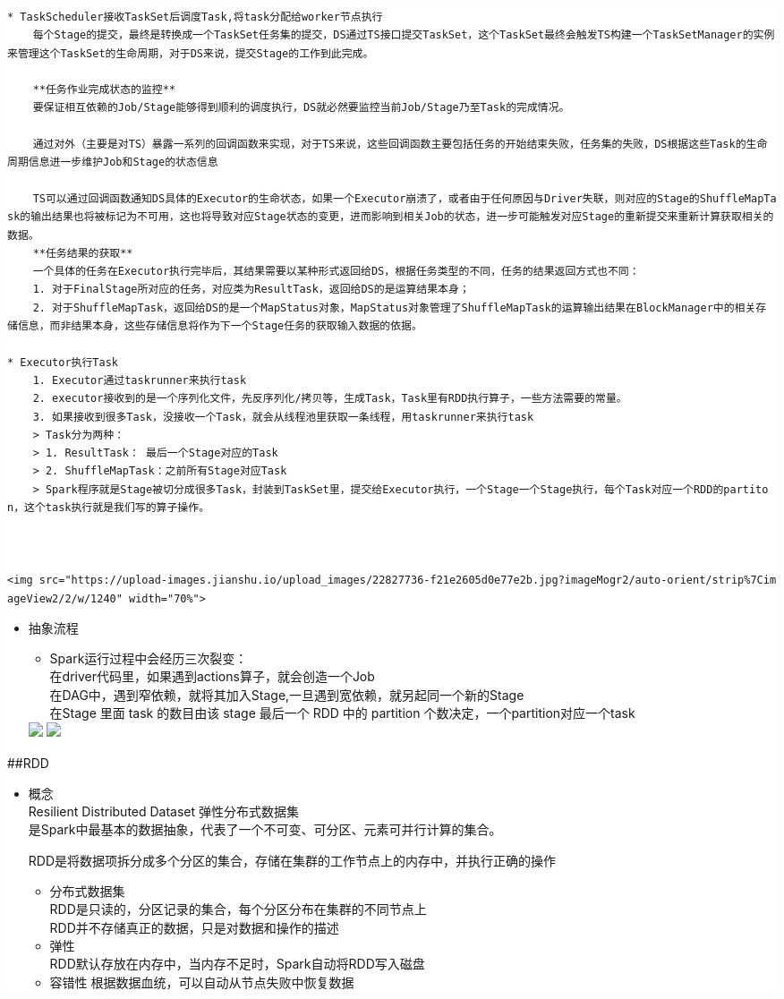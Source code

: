 	* TaskScheduler接收TaskSet后调度Task,将task分配给worker节点执行  
		每个Stage的提交，最终是转换成一个TaskSet任务集的提交，DS通过TS接口提交TaskSet，这个TaskSet最终会触发TS构建一个TaskSetManager的实例来管理这个TaskSet的生命周期，对于DS来说，提交Stage的工作到此完成。

		**任务作业完成状态的监控**  
		要保证相互依赖的Job/Stage能够得到顺利的调度执行，DS就必然要监控当前Job/Stage乃至Task的完成情况。  
		
		通过对外（主要是对TS）暴露一系列的回调函数来实现，对于TS来说，这些回调函数主要包括任务的开始结束失败，任务集的失败，DS根据这些Task的生命周期信息进一步维护Job和Stage的状态信息   

		TS可以通过回调函数通知DS具体的Executor的生命状态，如果一个Executor崩溃了，或者由于任何原因与Driver失联，则对应的Stage的ShuffleMapTask的输出结果也将被标记为不可用，这也将导致对应Stage状态的变更，进而影响到相关Job的状态，进一步可能触发对应Stage的重新提交来重新计算获取相关的数据。  
		**任务结果的获取**  
		一个具体的任务在Executor执行完毕后，其结果需要以某种形式返回给DS，根据任务类型的不同，任务的结果返回方式也不同：  
		1. 对于FinalStage所对应的任务，对应类为ResultTask，返回给DS的是运算结果本身；  
		2. 对于ShuffleMapTask，返回给DS的是一个MapStatus对象，MapStatus对象管理了ShuffleMapTask的运算输出结果在BlockManager中的相关存储信息，而非结果本身，这些存储信息将作为下一个Stage任务的获取输入数据的依据。
	
	* Executor执行Task  
		1. Executor通过taskrunner来执行task  
		2. executor接收到的是一个序列化文件，先反序列化/拷贝等，生成Task，Task里有RDD执行算子，一些方法需要的常量。  
		3. 如果接收到很多Task，没接收一个Task，就会从线程池里获取一条线程，用taskrunner来执行task  
		> Task分为两种：  
		> 1. ResultTask： 最后一个Stage对应的Task  
		> 2. ShuffleMapTask：之前所有Stage对应Task
		> Spark程序就是Stage被切分成很多Task，封装到TaskSet里，提交给Executor执行，一个Stage一个Stage执行，每个Task对应一个RDD的partiton，这个task执行就是我们写的算子操作。  
	


	<img src="https://upload-images.jianshu.io/upload_images/22827736-f21e2605d0e77e2b.jpg?imageMogr2/auto-orient/strip%7CimageView2/2/w/1240" width="70%">
	

* 抽象流程

	* Spark运行过程中会经历三次裂变：  
	在driver代码里，如果遇到actions算子，就会创造一个Job  
	在DAG中，遇到窄依赖，就将其加入Stage,一旦遇到宽依赖，就另起同一个新的Stage  
	在Stage 里面 task 的数目由该 stage 最后一个 RDD 中的 partition 个数决定，一个partition对应一个task    


	<img src="https://upload-images.jianshu.io/upload_images/22827736-cc63a1f5c7fd89ec.png?imageMogr2/auto-orient/strip%7CimageView2/2/w/1240" width="100%">

	<img src="https://upload-images.jianshu.io/upload_images/22827736-11fbb2db5d5cff5c.png?imageMogr2/auto-orient/strip%7CimageView2/2/w/1240" width="70%">
	


##RDD  
* 概念  
	Resilient Distributed Dataset
	弹性分布式数据集  
	是Spark中最基本的数据抽象，代表了一个不可变、可分区、元素可并行计算的集合。    	

	RDD是将数据项拆分成多个分区的集合，存储在集群的工作节点上的内存中，并执行正确的操作  
	* 分布式数据集  
		RDD是只读的，分区记录的集合，每个分区分布在集群的不同节点上  
		RDD并不存储真正的数据，只是对数据和操作的描述
	* 弹性  
		RDD默认存放在内存中，当内存不足时，Spark自动将RDD写入磁盘
	* 容错性
		根据数据血统，可以自动从节点失败中恢复数据
